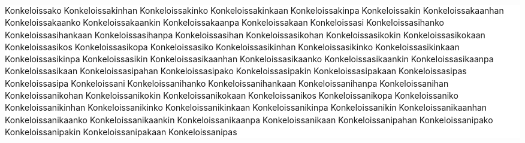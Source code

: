 Konkeloissako
Konkeloissakinhan
Konkeloissakinko
Konkeloissakinkaan
Konkeloissakinpa
Konkeloissakin
Konkeloissakaanhan
Konkeloissakaanko
Konkeloissakaankin
Konkeloissakaanpa
Konkeloissakaan
Konkeloissasi
Konkeloissasihanko
Konkeloissasihankaan
Konkeloissasihanpa
Konkeloissasihan
Konkeloissasikohan
Konkeloissasikokin
Konkeloissasikokaan
Konkeloissasikos
Konkeloissasikopa
Konkeloissasiko
Konkeloissasikinhan
Konkeloissasikinko
Konkeloissasikinkaan
Konkeloissasikinpa
Konkeloissasikin
Konkeloissasikaanhan
Konkeloissasikaanko
Konkeloissasikaankin
Konkeloissasikaanpa
Konkeloissasikaan
Konkeloissasipahan
Konkeloissasipako
Konkeloissasipakin
Konkeloissasipakaan
Konkeloissasipas
Konkeloissasipa
Konkeloissani
Konkeloissanihanko
Konkeloissanihankaan
Konkeloissanihanpa
Konkeloissanihan
Konkeloissanikohan
Konkeloissanikokin
Konkeloissanikokaan
Konkeloissanikos
Konkeloissanikopa
Konkeloissaniko
Konkeloissanikinhan
Konkeloissanikinko
Konkeloissanikinkaan
Konkeloissanikinpa
Konkeloissanikin
Konkeloissanikaanhan
Konkeloissanikaanko
Konkeloissanikaankin
Konkeloissanikaanpa
Konkeloissanikaan
Konkeloissanipahan
Konkeloissanipako
Konkeloissanipakin
Konkeloissanipakaan
Konkeloissanipas